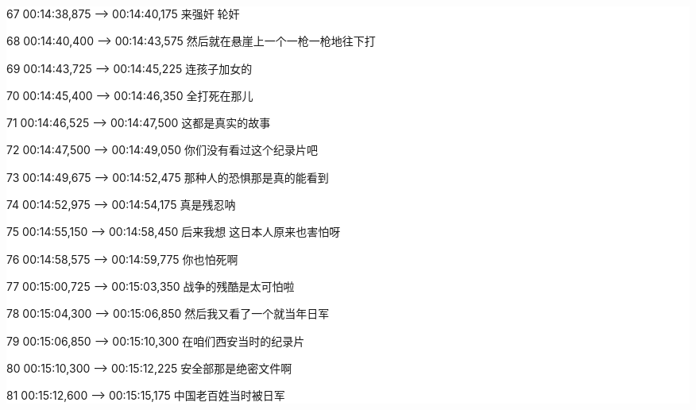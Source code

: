 67
00:14:38,875 –&gt; 00:14:40,175
来强奸 轮奸
 
68
00:14:40,400 –&gt; 00:14:43,575
然后就在悬崖上一个一枪一枪地往下打
 
69
00:14:43,725 –&gt; 00:14:45,225
连孩子加女的
 
70
00:14:45,400 –&gt; 00:14:46,350
全打死在那儿
 
71
00:14:46,525 –&gt; 00:14:47,500
这都是真实的故事
 
72
00:14:47,500 –&gt; 00:14:49,050
你们没有看过这个纪录片吧
 
73
00:14:49,675 –&gt; 00:14:52,475
那种人的恐惧那是真的能看到
 
74
00:14:52,975 –&gt; 00:14:54,175
真是残忍呐
 
75
00:14:55,150 –&gt; 00:14:58,450
后来我想 这日本人原来也害怕呀
 
76
00:14:58,575 –&gt; 00:14:59,775
你也怕死啊
 
77
00:15:00,725 –&gt; 00:15:03,350
战争的残酷是太可怕啦
 
78
00:15:04,300 –&gt; 00:15:06,850
然后我又看了一个就当年日军
 
79
00:15:06,850 –&gt; 00:15:10,300
在咱们西安当时的纪录片
 
80
00:15:10,300 –&gt; 00:15:12,225
安全部那是绝密文件啊
 
81
00:15:12,600 –&gt; 00:15:15,175
中国老百姓当时被日军
 